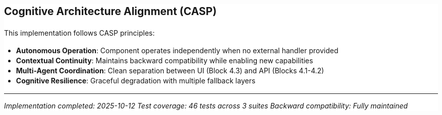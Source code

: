
## Cognitive Architecture Alignment (CASP)

This implementation follows CASP principles:

- **Autonomous Operation**: Component operates independently when no external handler provided
- **Contextual Continuity**: Maintains backward compatibility while enabling new capabilities
- **Multi-Agent Coordination**: Clean separation between UI (Block 4.3) and API (Blocks 4.1-4.2)
- **Cognitive Resilience**: Graceful degradation with multiple fallback layers

---

*Implementation completed: 2025-10-12*
*Test coverage: 46 tests across 3 suites*
*Backward compatibility: Fully maintained*

